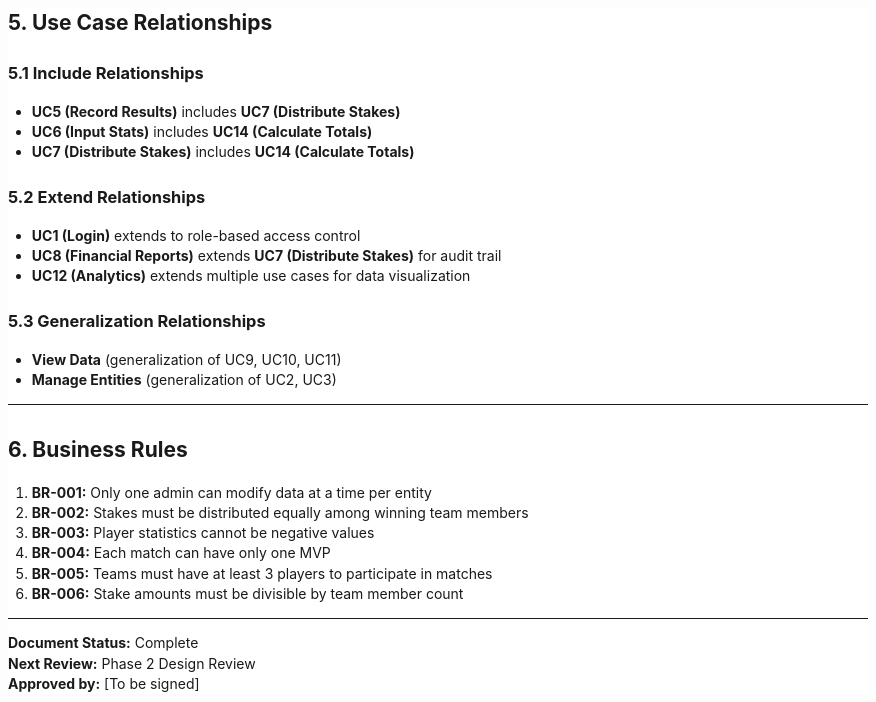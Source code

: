 
## 5. Use Case Relationships

### 5.1 Include Relationships
- **UC5 (Record Results)** includes **UC7 (Distribute Stakes)**
- **UC6 (Input Stats)** includes **UC14 (Calculate Totals)**
- **UC7 (Distribute Stakes)** includes **UC14 (Calculate Totals)**

### 5.2 Extend Relationships
- **UC1 (Login)** extends to role-based access control
- **UC8 (Financial Reports)** extends **UC7 (Distribute Stakes)** for audit trail
- **UC12 (Analytics)** extends multiple use cases for data visualization

### 5.3 Generalization Relationships
- **View Data** (generalization of UC9, UC10, UC11)
- **Manage Entities** (generalization of UC2, UC3)

---

## 6. Business Rules

1. **BR-001:** Only one admin can modify data at a time per entity
2. **BR-002:** Stakes must be distributed equally among winning team members
3. **BR-003:** Player statistics cannot be negative values
4. **BR-004:** Each match can have only one MVP
5. **BR-005:** Teams must have at least 3 players to participate in matches
6. **BR-006:** Stake amounts must be divisible by team member count

---

**Document Status:** Complete  
**Next Review:** Phase 2 Design Review  
**Approved by:** [To be signed] 